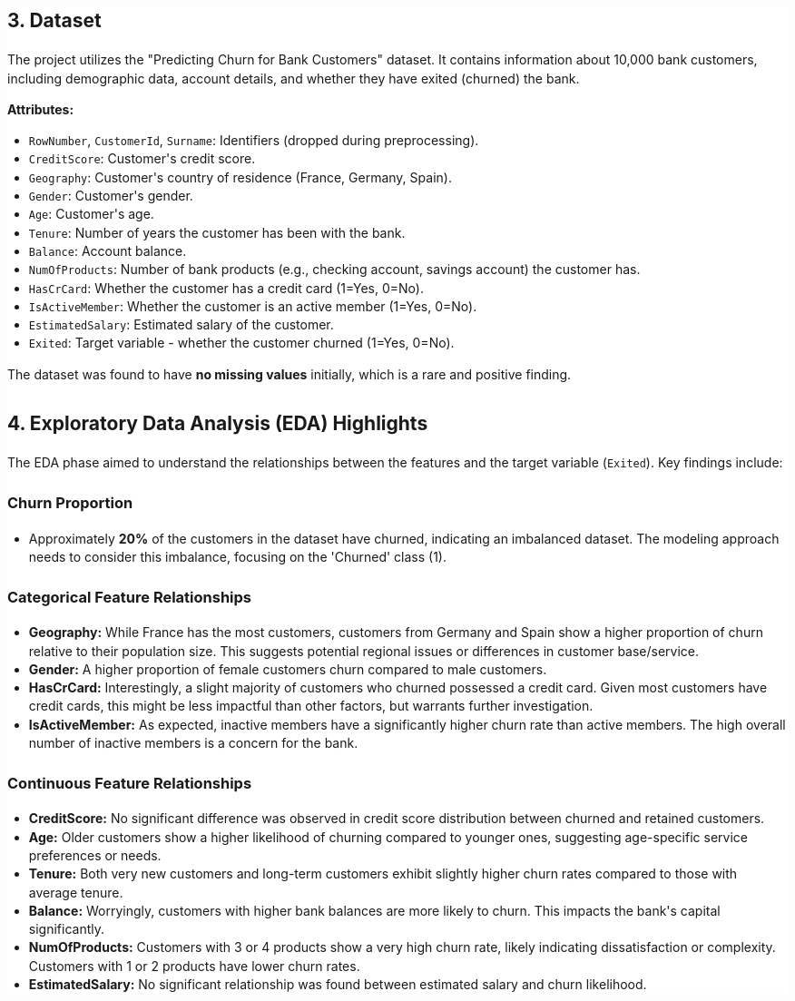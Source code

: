 
## 3. Dataset

The project utilizes the "Predicting Churn for Bank Customers" dataset. It contains information about 10,000 bank customers, including demographic data, account details, and whether they have exited (churned) the bank.

**Attributes:**

*   `RowNumber`, `CustomerId`, `Surname`: Identifiers (dropped during preprocessing).
*   `CreditScore`: Customer's credit score.
*   `Geography`: Customer's country of residence (France, Germany, Spain).
*   `Gender`: Customer's gender.
*   `Age`: Customer's age.
*   `Tenure`: Number of years the customer has been with the bank.
*   `Balance`: Account balance.
*   `NumOfProducts`: Number of bank products (e.g., checking account, savings account) the customer has.
*   `HasCrCard`: Whether the customer has a credit card (1=Yes, 0=No).
*   `IsActiveMember`: Whether the customer is an active member (1=Yes, 0=No).
*   `EstimatedSalary`: Estimated salary of the customer.
*   `Exited`: Target variable - whether the customer churned (1=Yes, 0=No).

The dataset was found to have **no missing values** initially, which is a rare and positive finding.

## 4. Exploratory Data Analysis (EDA) Highlights

The EDA phase aimed to understand the relationships between the features and the target variable (`Exited`). Key findings include:

### Churn Proportion

*   Approximately **20%** of the customers in the dataset have churned, indicating an imbalanced dataset. The modeling approach needs to consider this imbalance, focusing on the 'Churned' class (1).

### Categorical Feature Relationships

*   **Geography:** While France has the most customers, customers from Germany and Spain show a higher proportion of churn relative to their population size. This suggests potential regional issues or differences in customer base/service.
*   **Gender:** A higher proportion of female customers churn compared to male customers.
*   **HasCrCard:** Interestingly, a slight majority of customers who churned possessed a credit card. Given most customers have credit cards, this might be less impactful than other factors, but warrants further investigation.
*   **IsActiveMember:** As expected, inactive members have a significantly higher churn rate than active members. The high overall number of inactive members is a concern for the bank.

### Continuous Feature Relationships

*   **CreditScore:** No significant difference was observed in credit score distribution between churned and retained customers.
*   **Age:** Older customers show a higher likelihood of churning compared to younger ones, suggesting age-specific service preferences or needs.
*   **Tenure:** Both very new customers and long-term customers exhibit slightly higher churn rates compared to those with average tenure.
*   **Balance:** Worryingly, customers with higher bank balances are more likely to churn. This impacts the bank's capital significantly.
*   **NumOfProducts:** Customers with 3 or 4 products show a very high churn rate, likely indicating dissatisfaction or complexity. Customers with 1 or 2 products have lower churn rates.
*   **EstimatedSalary:** No significant relationship was found between estimated salary and churn likelihood.
